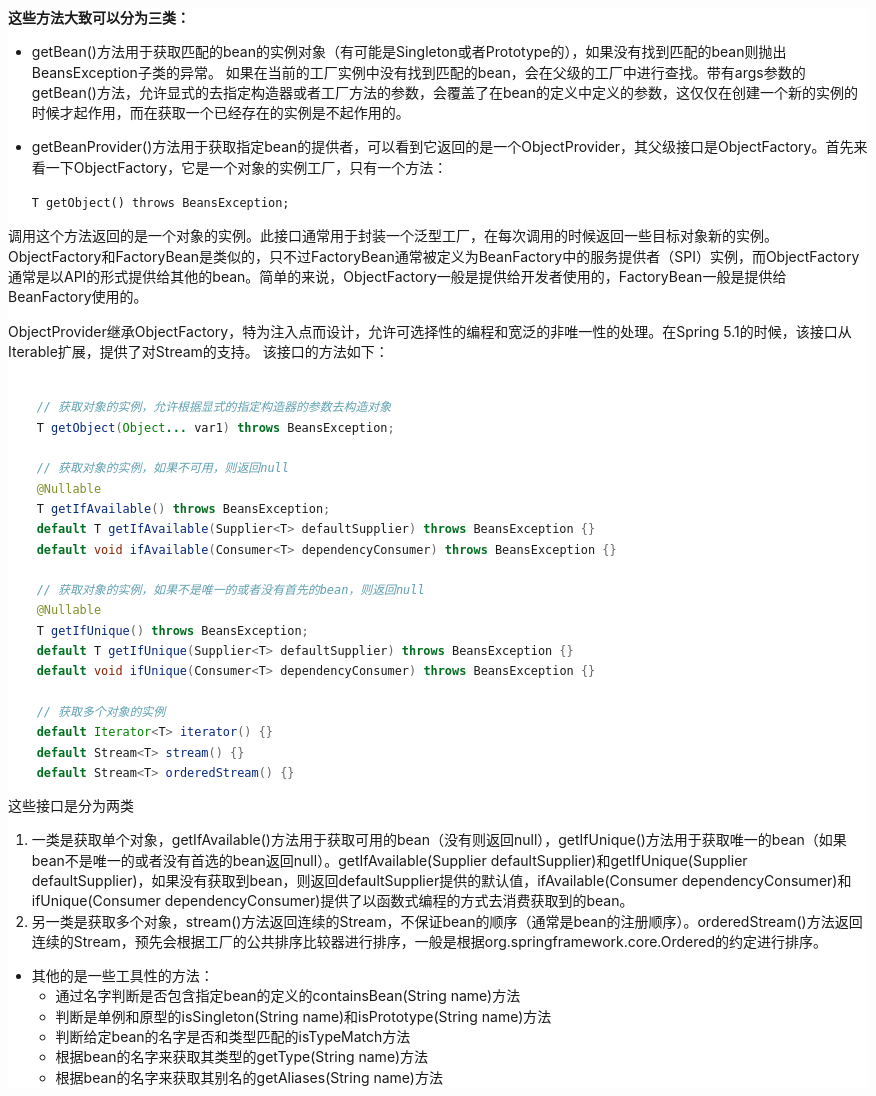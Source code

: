 **这些方法大致可以分为三类：**

* getBean()方法用于获取匹配的bean的实例对象（有可能是Singleton或者Prototype的），如果没有找到匹配的bean则抛出BeansException子类的异常。
如果在当前的工厂实例中没有找到匹配的bean，会在父级的工厂中进行查找。带有args参数的getBean()方法，允许显式的去指定构造器或者工厂方法的参数，会覆盖了在bean的定义中定义的参数，这仅仅在创建一个新的实例的时候才起作用，而在获取一个已经存在的实例是不起作用的。
* getBeanProvider()方法用于获取指定bean的提供者，可以看到它返回的是一个ObjectProvider，其父级接口是ObjectFactory。首先来看一下ObjectFactory，它是一个对象的实例工厂，只有一个方法：

      T getObject() throws BeansException;
调用这个方法返回的是一个对象的实例。此接口通常用于封装一个泛型工厂，在每次调用的时候返回一些目标对象新的实例。ObjectFactory和FactoryBean是类似的，只不过FactoryBean通常被定义为BeanFactory中的服务提供者（SPI）实例，而ObjectFactory通常是以API的形式提供给其他的bean。简单的来说，ObjectFactory一般是提供给开发者使用的，FactoryBean一般是提供给BeanFactory使用的。

ObjectProvider继承ObjectFactory，特为注入点而设计，允许可选择性的编程和宽泛的非唯一性的处理。在Spring 5.1的时候，该接口从Iterable扩展，提供了对Stream的支持。
该接口的方法如下：

```java

    // 获取对象的实例，允许根据显式的指定构造器的参数去构造对象
    T getObject(Object... var1) throws BeansException;

    // 获取对象的实例，如果不可用，则返回null
    @Nullable
    T getIfAvailable() throws BeansException;
    default T getIfAvailable(Supplier<T> defaultSupplier) throws BeansException {}
    default void ifAvailable(Consumer<T> dependencyConsumer) throws BeansException {}
    
    // 获取对象的实例，如果不是唯一的或者没有首先的bean，则返回null
    @Nullable
    T getIfUnique() throws BeansException;
    default T getIfUnique(Supplier<T> defaultSupplier) throws BeansException {}
    default void ifUnique(Consumer<T> dependencyConsumer) throws BeansException {}

    // 获取多个对象的实例
    default Iterator<T> iterator() {}
    default Stream<T> stream() {}
    default Stream<T> orderedStream() {}
```

这些接口是分为两类
   
   1. 一类是获取单个对象，getIfAvailable()方法用于获取可用的bean（没有则返回null），getIfUnique()方法用于获取唯一的bean（如果bean不是唯一的或者没有首选的bean返回null）。getIfAvailable(Supplier<T> defaultSupplier)和getIfUnique(Supplier<T> defaultSupplier)，如果没有获取到bean，则返回defaultSupplier提供的默认值，ifAvailable(Consumer<T> dependencyConsumer)和ifUnique(Consumer<T> dependencyConsumer)提供了以函数式编程的方式去消费获取到的bean。
   2. 另一类是获取多个对象，stream()方法返回连续的Stream，不保证bean的顺序（通常是bean的注册顺序）。orderedStream()方法返回连续的Stream，预先会根据工厂的公共排序比较器进行排序，一般是根据org.springframework.core.Ordered的约定进行排序。
   
* 其他的是一些工具性的方法：
   * 通过名字判断是否包含指定bean的定义的containsBean(String name)方法
   * 判断是单例和原型的isSingleton(String name)和isPrototype(String name)方法
   * 判断给定bean的名字是否和类型匹配的isTypeMatch方法
   * 根据bean的名字来获取其类型的getType(String name)方法
   * 根据bean的名字来获取其别名的getAliases(String name)方法
